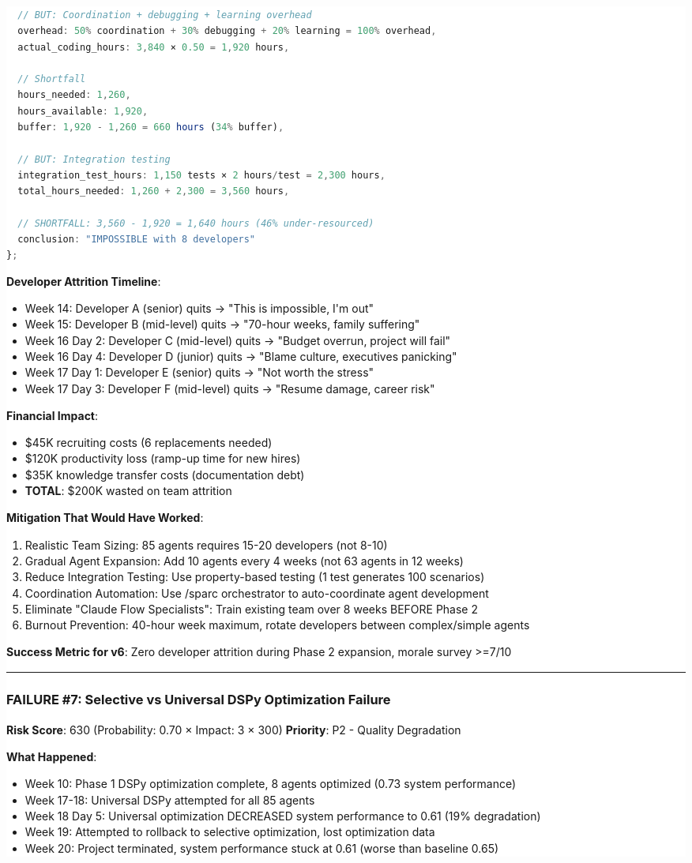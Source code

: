 ```typescript
  // BUT: Coordination + debugging + learning overhead
  overhead: 50% coordination + 30% debugging + 20% learning = 100% overhead,
  actual_coding_hours: 3,840 × 0.50 = 1,920 hours,

  // Shortfall
  hours_needed: 1,260,
  hours_available: 1,920,
  buffer: 1,920 - 1,260 = 660 hours (34% buffer),

  // BUT: Integration testing
  integration_test_hours: 1,150 tests × 2 hours/test = 2,300 hours,
  total_hours_needed: 1,260 + 2,300 = 3,560 hours,

  // SHORTFALL: 3,560 - 1,920 = 1,640 hours (46% under-resourced)
  conclusion: "IMPOSSIBLE with 8 developers"
};
```

**Developer Attrition Timeline**:
- Week 14: Developer A (senior) quits → "This is impossible, I'm out"
- Week 15: Developer B (mid-level) quits → "70-hour weeks, family suffering"
- Week 16 Day 2: Developer C (mid-level) quits → "Budget overrun, project will fail"
- Week 16 Day 4: Developer D (junior) quits → "Blame culture, executives panicking"
- Week 17 Day 1: Developer E (senior) quits → "Not worth the stress"
- Week 17 Day 3: Developer F (mid-level) quits → "Resume damage, career risk"

**Financial Impact**:
- $45K recruiting costs (6 replacements needed)
- $120K productivity loss (ramp-up time for new hires)
- $35K knowledge transfer costs (documentation debt)
- **TOTAL**: $200K wasted on team attrition

**Mitigation That Would Have Worked**:
1. Realistic Team Sizing: 85 agents requires 15-20 developers (not 8-10)
2. Gradual Agent Expansion: Add 10 agents every 4 weeks (not 63 agents in 12 weeks)
3. Reduce Integration Testing: Use property-based testing (1 test generates 100 scenarios)
4. Coordination Automation: Use /sparc orchestrator to auto-coordinate agent development
5. Eliminate "Claude Flow Specialists": Train existing team over 8 weeks BEFORE Phase 2
6. Burnout Prevention: 40-hour week maximum, rotate developers between complex/simple agents

**Success Metric for v6**: Zero developer attrition during Phase 2 expansion, morale survey >=7/10

---

### FAILURE #7: Selective vs Universal DSPy Optimization Failure
**Risk Score**: 630 (Probability: 0.70 × Impact: 3 × 300)
**Priority**: P2 - Quality Degradation

**What Happened**:
- Week 10: Phase 1 DSPy optimization complete, 8 agents optimized (0.73 system performance)
- Week 17-18: Universal DSPy attempted for all 85 agents
- Week 18 Day 5: Universal optimization DECREASED system performance to 0.61 (19% degradation)
- Week 19: Attempted to rollback to selective optimization, lost optimization data
- Week 20: Project terminated, system performance stuck at 0.61 (worse than baseline 0.65)
